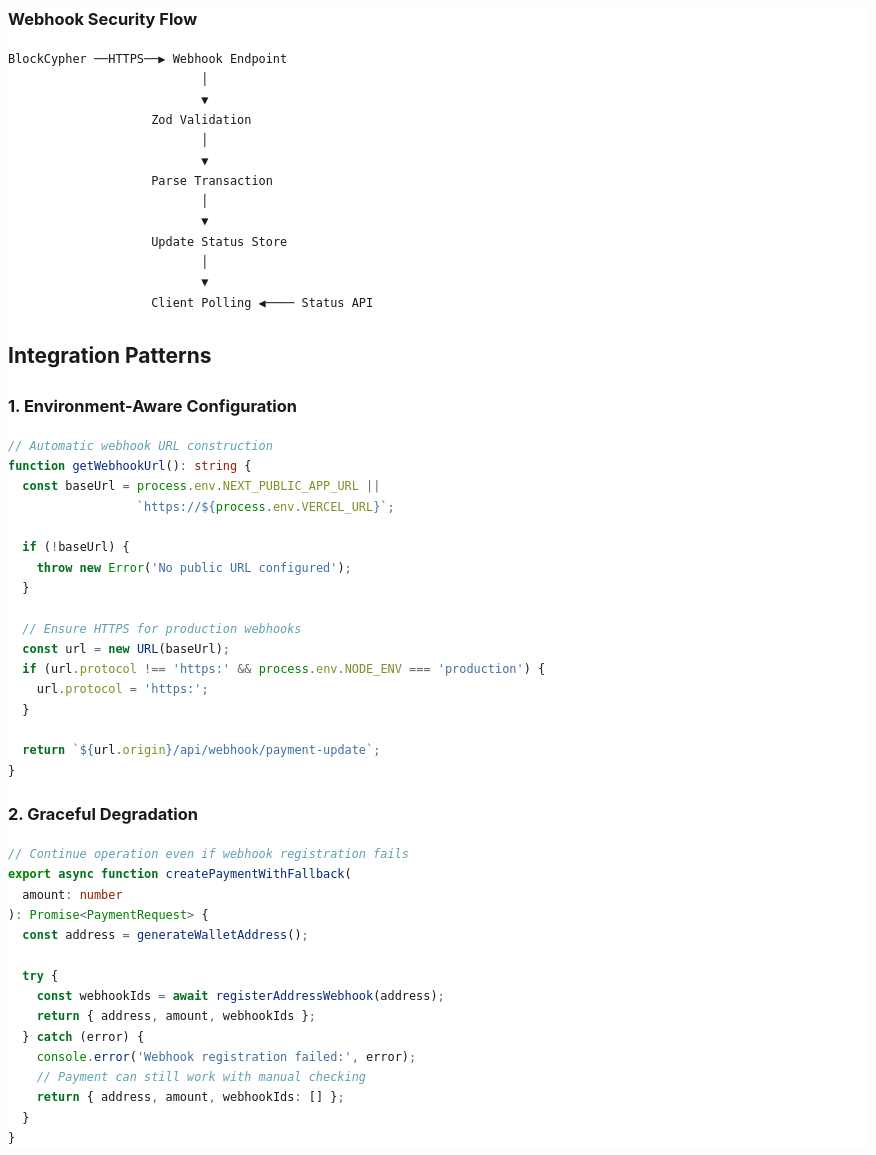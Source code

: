### Webhook Security Flow

```
BlockCypher ──HTTPS──▶ Webhook Endpoint
                           │
                           ▼
                    Zod Validation
                           │
                           ▼
                    Parse Transaction
                           │
                           ▼
                    Update Status Store
                           │
                           ▼
                    Client Polling ◀──── Status API
```

## Integration Patterns

### 1. Environment-Aware Configuration

```typescript
// Automatic webhook URL construction
function getWebhookUrl(): string {
  const baseUrl = process.env.NEXT_PUBLIC_APP_URL || 
                  `https://${process.env.VERCEL_URL}`;
  
  if (!baseUrl) {
    throw new Error('No public URL configured');
  }
  
  // Ensure HTTPS for production webhooks
  const url = new URL(baseUrl);
  if (url.protocol !== 'https:' && process.env.NODE_ENV === 'production') {
    url.protocol = 'https:';
  }
  
  return `${url.origin}/api/webhook/payment-update`;
}
```

### 2. Graceful Degradation

```typescript
// Continue operation even if webhook registration fails
export async function createPaymentWithFallback(
  amount: number
): Promise<PaymentRequest> {
  const address = generateWalletAddress();
  
  try {
    const webhookIds = await registerAddressWebhook(address);
    return { address, amount, webhookIds };
  } catch (error) {
    console.error('Webhook registration failed:', error);
    // Payment can still work with manual checking
    return { address, amount, webhookIds: [] };
  }
}
```
